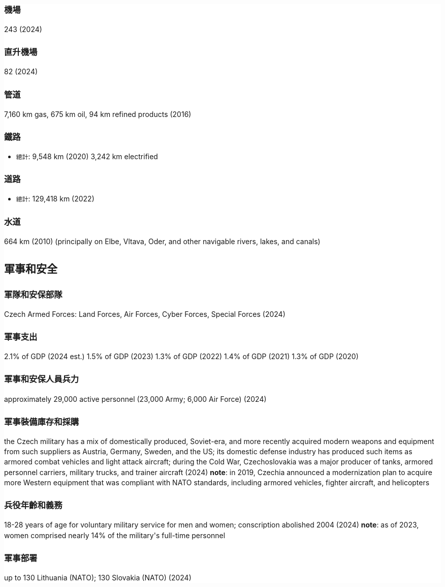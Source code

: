 ### 機場
243 (2024)

### 直升機場
82 (2024)

### 管道
7,160 km gas, 675 km oil, 94 km refined products (2016)

### 鐵路
- `總計`: 9,548 km (2020) 3,242 km electrified

### 道路
- `總計`: 129,418 km (2022)

### 水道
664 km (2010) (principally on Elbe, Vltava, Oder, and other navigable rivers, lakes, and canals)

## 軍事和安全

### 軍隊和安保部隊
Czech Armed Forces: Land Forces, Air Forces, Cyber Forces, Special Forces (2024)

### 軍事支出
2.1% of GDP (2024 est.)
1.5% of GDP (2023)
1.3% of GDP (2022)
1.4% of GDP (2021)
1.3% of GDP (2020)

### 軍事和安保人員兵力
approximately 29,000 active personnel (23,000 Army; 6,000 Air Force) (2024)

### 軍事裝備庫存和採購
the Czech military has a mix of domestically produced, Soviet-era, and more recently acquired modern weapons and equipment from such suppliers as Austria, Germany, Sweden, and the US; its domestic defense industry has produced such items as armored combat vehicles and light attack aircraft; during the Cold War, Czechoslovakia was a major producer of tanks, armored personnel carriers, military trucks, and trainer aircraft (2024)
**note**:  in 2019, Czechia announced a modernization plan to acquire more Western equipment that was compliant with NATO standards, including armored vehicles, fighter aircraft, and helicopters

### 兵役年齡和義務
18-28 years of age for voluntary military service for men and women; conscription abolished 2004 (2024)
**note**: as of 2023, women comprised nearly 14% of the military's full-time personnel

### 軍事部署
up to 130 Lithuania (NATO); 130 Slovakia (NATO) (2024)
